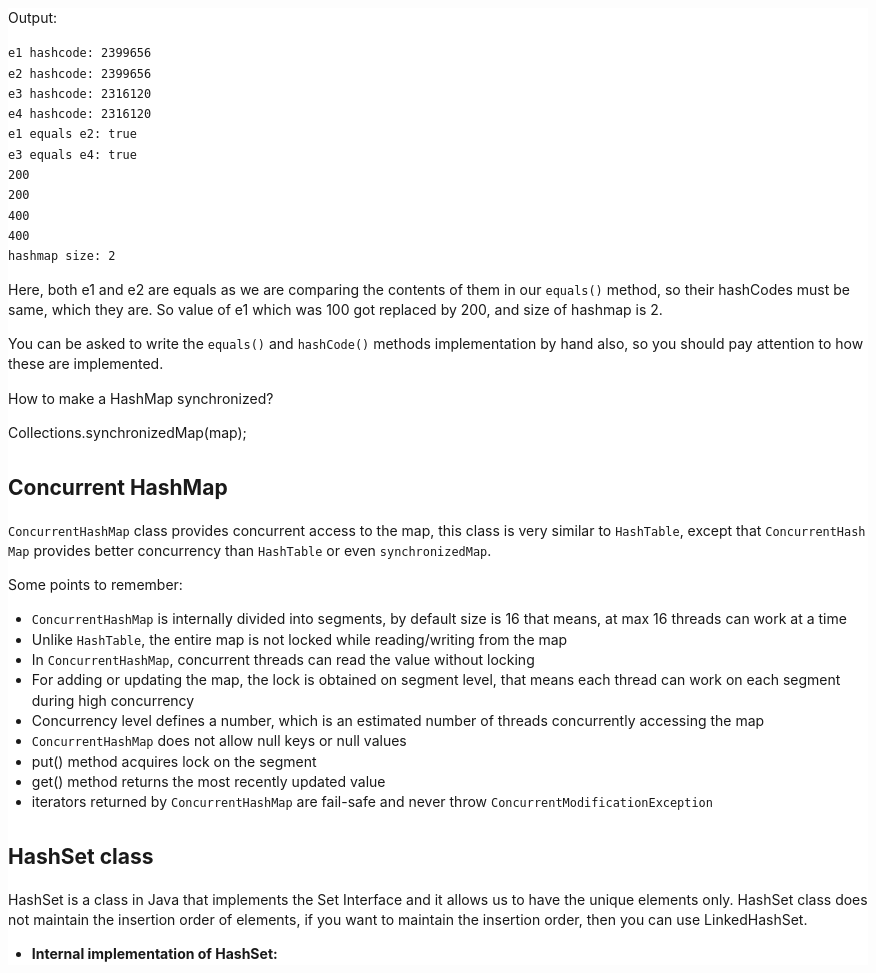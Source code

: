 Output:

```log
e1 hashcode: 2399656
e2 hashcode: 2399656
e3 hashcode: 2316120
e4 hashcode: 2316120
e1 equals e2: true
e3 equals e4: true
200
200
400
400
hashmap size: 2
```
Here, both e1 and e2 are equals as we are comparing the contents of them in our `equals()` method, so their hashCodes must be same, which they are. So value of e1 which was 100 got replaced by 200, and size of hashmap is 2.

You can be asked to write the `equals()` and `hashCode()` methods implementation by hand also, so you should pay attention to how these are implemented.


How to make a HashMap synchronized?

Collections.synchronizedMap(map);

Concurrent HashMap
------------------

`ConcurrentHashMap` class provides concurrent access to the map, this class is very similar to `HashTable`, except that `ConcurrentHashMap` provides better concurrency than `HashTable` or even `synchronizedMap`.

Some points to remember:
- `ConcurrentHashMap` is internally divided into segments, by default size is 16 that means, at max 16 threads can work at a time
- Unlike `HashTable`, the entire map is not locked while reading/writing from the map
- In `ConcurrentHashMap`, concurrent threads can read the value without locking
- For adding or updating the map, the lock is obtained on segment level, that means each thread can work on each segment during high concurrency
- Concurrency level defines a number, which is an estimated number of threads concurrently accessing the map
- `ConcurrentHashMap` does not allow null keys or null values
- put() method acquires lock on the segment
- get() method returns the most recently updated value
- iterators returned by `ConcurrentHashMap` are fail-safe and never throw `ConcurrentModificationException`

HashSet class
--------------
HashSet is a class in Java that implements the Set Interface and it allows us to have the unique elements only. HashSet class does not maintain the insertion order of elements, if you want to maintain the insertion order, then you can use LinkedHashSet.

- **Internal implementation of HashSet:**
